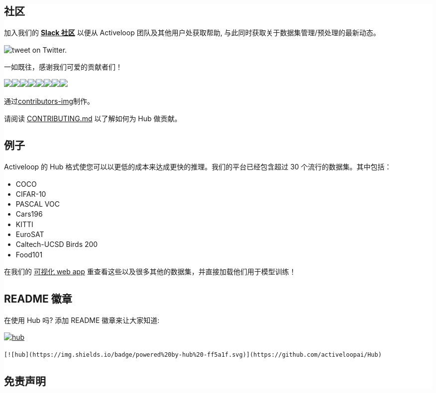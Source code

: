 
## 社区

加入我们的 [**Slack 社区**](https://join.slack.com/t/hubdb/shared_invite/zt-ivhsj8sz-GWv9c5FLBDVw8vn~sxRKqQ) 以便从 Activeloop 团队及其他用户处获取帮助, 与此同时获取关于数据集管理/预处理的最新动态。

<img alt="tweet" src="https://img.shields.io/twitter/follow/activeloopai?label=stay%20in%20the%20Loop&style=social"> on Twitter.

一如既往，感谢我们可爱的贡献者们！ </br>

[![](http://sourcerer.io/fame/davidbuniat/activeloopai/Hub/images/0)](http://sourcerer.io/fame/davidbuniat/activeloopai/Hub/links/0)[![](http://sourcerer.io/fame/davidbuniat/activeloopai/Hub/images/1)](http://sourcerer.io/fame/davidbuniat/activeloopai/Hub/links/1)[![](http://sourcerer.io/fame/davidbuniat/activeloopai/Hub/images/2)](http://sourcerer.io/fame/davidbuniat/activeloopai/Hub/links/2)[![](http://sourcerer.io/fame/davidbuniat/activeloopai/Hub/images/3)](http://sourcerer.io/fame/davidbuniat/activeloopai/Hub/links/3)[![](http://sourcerer.io/fame/davidbuniat/activeloopai/Hub/images/4)](http://sourcerer.io/fame/davidbuniat/activeloopai/Hub/links/4)[![](http://sourcerer.io/fame/davidbuniat/activeloopai/Hub/images/5)](http://sourcerer.io/fame/davidbuniat/activeloopai/Hub/links/5)[![](http://sourcerer.io/fame/davidbuniat/activeloopai/Hub/images/6)](http://sourcerer.io/fame/davidbuniat/activeloopai/Hub/links/6)[![](http://sourcerer.io/fame/davidbuniat/activeloopai/Hub/images/7)](http://sourcerer.io/fame/davidbuniat/activeloopai/Hub/links/7)

通过[contributors-img](https://contrib.rocks/)制作。

请阅读 [CONTRIBUTING.md](CONTRIBUTING.md) 以了解如何为 Hub 做贡献。

## 例子
Activeloop 的 Hub 格式使您可以以更低的成本来达成更快的推理。我们的平台已经包含超过 30 个流行的数据集。其中包括：
- COCO
- CIFAR-10
- PASCAL VOC
- Cars196
- KITTI
- EuroSAT 
- Caltech-UCSD Birds 200
- Food101

在我们的 [可视化 web app](https://app.activeloop.ai/datasets/popular/?utm_source=github&utm_medium=repo&utm_campaign=readme) 重查看这些以及很多其他的数据集，并直接加载他们用于模型训练！

## README 徽章

在使用 Hub 吗? 添加 README 徽章来让大家知道: 

[![hub](https://img.shields.io/badge/powered%20by-hub%20-ff5a1f.svg)](https://github.com/activeloopai/Hub)

```
[![hub](https://img.shields.io/badge/powered%20by-hub%20-ff5a1f.svg)](https://github.com/activeloopai/Hub)
```

## 免责声明
